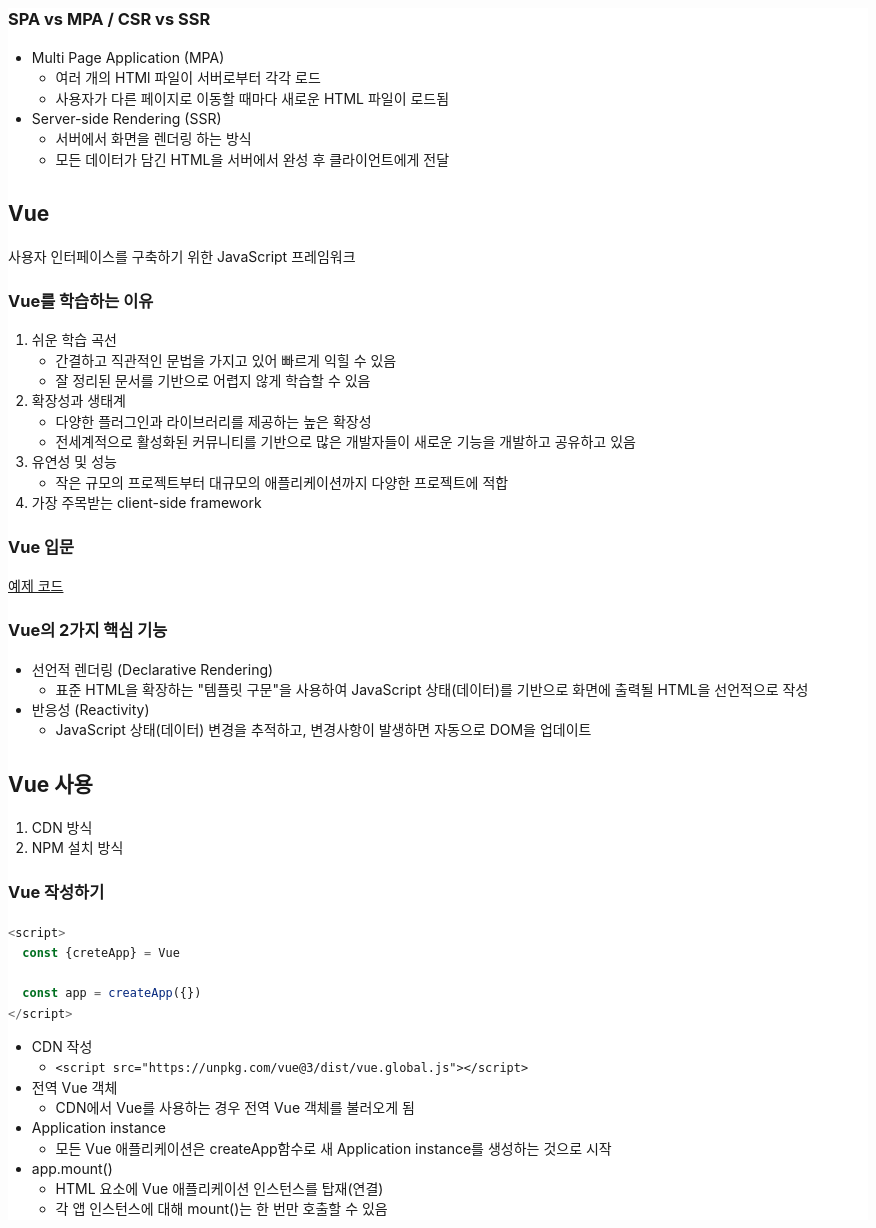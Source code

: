 ### SPA vs MPA / CSR vs SSR
- Multi Page Application (MPA)
  - 여러 개의 HTMl 파일이 서버로부터 각각 로드
  - 사용자가 다른 페이지로 이동할 때마다 새로운 HTML 파일이 로드됨
- Server-side Rendering (SSR)
  - 서버에서 화면을 렌더링 하는 방식
  - 모든 데이터가 담긴 HTML을 서버에서 완성 후 클라이언트에게 전달

## Vue
사용자 인터페이스를 구축하기 위한 JavaScript 프레임워크

### Vue를 학습하는 이유
1. 쉬운 학습 곡선
    - 간결하고 직관적인 문법을 가지고 있어 빠르게 익힐 수 있음
    - 잘 정리된 문서를 기반으로 어렵지 않게 학습할 수 있음
2. 확장성과 생태계
    - 다양한 플러그인과 라이브러리를 제공하는 높은 확장성
    - 전세계적으로 활성화된 커뮤니티를 기반으로 많은 개발자들이 새로운 기능을 개발하고 공유하고 있음
3. 유연성 및 성능
    - 작은 규모의 프로젝트부터 대규모의 애플리케이션까지 다양한 프로젝트에 적합
4. 가장 주목받는  client-side framework

### Vue 입문
[예제 코드](./code/01-introduction-of-vue/01-first-vue.html)

### Vue의 2가지 핵심 기능
- 선언적 렌더링 (Declarative Rendering)
  - 표준 HTML을 확장하는 "템플릿 구문"을 사용하여 JavaScript 상태(데이터)를 기반으로 화면에 출력될 HTML을 선언적으로 작성
- 반응성 (Reactivity)
  - JavaScript 상태(데이터) 변경을 추적하고, 변경사항이 발생하면 자동으로 DOM을 업데이트

## Vue 사용
1. CDN 방식
2. NPM 설치 방식

### Vue 작성하기
```js
<script>
  const {creteApp} = Vue

  const app = createApp({})
</script>
```
- CDN 작성
  - `<script src="https://unpkg.com/vue@3/dist/vue.global.js"></script>`
- 전역 Vue 객체
  - CDN에서 Vue를 사용하는 경우 전역 Vue 객체를 불러오게 됨
- Application instance
  - 모든 Vue 애플리케이션은 createApp함수로 새 Application instance를 생성하는 것으로 시작
- app.mount()
  - HTML 요소에 Vue 애플리케이션 인스턴스를 탑재(연결)
  - 각 앱 인스턴스에 대해 mount()는 한 번만 호출할 수 있음
